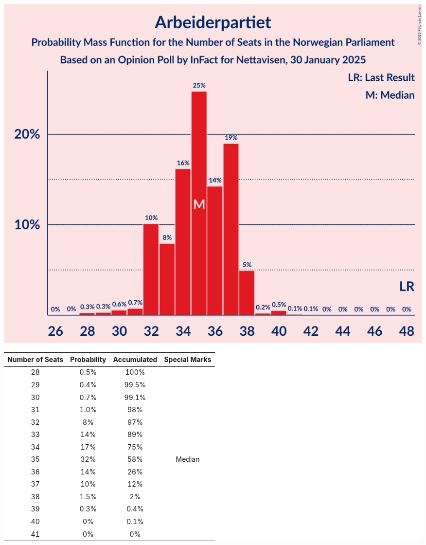 ![Graph with seats probability mass function not yet produced](2025-01-30-InFact-seats-pmf-arbeiderpartiet.png "Seats Probability Mass Function")

| Number of Seats | Probability | Accumulated | Special Marks |
|:---------------:|:-----------:|:-----------:|:-------------:|
| 28 | 0.5% | 100% |  |
| 29 | 0.4% | 99.5% |  |
| 30 | 0.7% | 99.1% |  |
| 31 | 1.0% | 98% |  |
| 32 | 8% | 97% |  |
| 33 | 14% | 89% |  |
| 34 | 17% | 75% |  |
| 35 | 32% | 58% | Median |
| 36 | 14% | 26% |  |
| 37 | 10% | 12% |  |
| 38 | 1.5% | 2% |  |
| 39 | 0.3% | 0.4% |  |
| 40 | 0% | 0.1% |  |
| 41 | 0% | 0% |  |